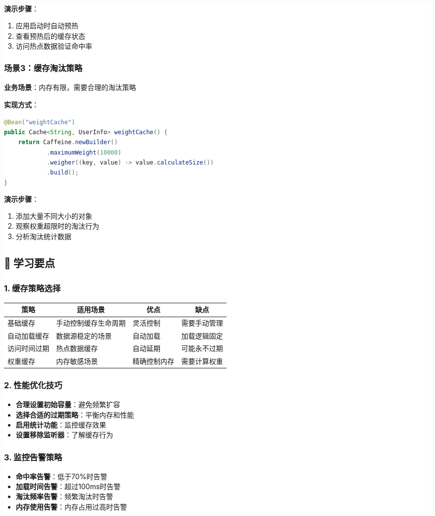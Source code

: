 **演示步骤**：
1. 应用启动时自动预热
2. 查看预热后的缓存状态
3. 访问热点数据验证命中率

### 场景3：缓存淘汰策略

**业务场景**：内存有限，需要合理的淘汰策略

**实现方式**：
```java
@Bean("weightCache")
public Cache<String, UserInfo> weightCache() {
    return Caffeine.newBuilder()
            .maximumWeight(10000)
            .weigher((key, value) -> value.calculateSize())
            .build();
}
```

**演示步骤**：
1. 添加大量不同大小的对象
2. 观察权重超限时的淘汰行为
3. 分析淘汰统计数据

## 🎯 学习要点

### 1. 缓存策略选择

| 策略 | 适用场景 | 优点 | 缺点 |
|------|----------|------|------|
| 基础缓存 | 手动控制缓存生命周期 | 灵活控制 | 需要手动管理 |
| 自动加载缓存 | 数据源稳定的场景 | 自动加载 | 加载逻辑固定 |
| 访问时间过期 | 热点数据缓存 | 自动延期 | 可能永不过期 |
| 权重缓存 | 内存敏感场景 | 精确控制内存 | 需要计算权重 |

### 2. 性能优化技巧

- **合理设置初始容量**：避免频繁扩容
- **选择合适的过期策略**：平衡内存和性能
- **启用统计功能**：监控缓存效果
- **设置移除监听器**：了解缓存行为

### 3. 监控告警策略

- **命中率告警**：低于70%时告警
- **加载时间告警**：超过100ms时告警
- **淘汰频率告警**：频繁淘汰时告警
- **内存使用告警**：内存占用过高时告警
